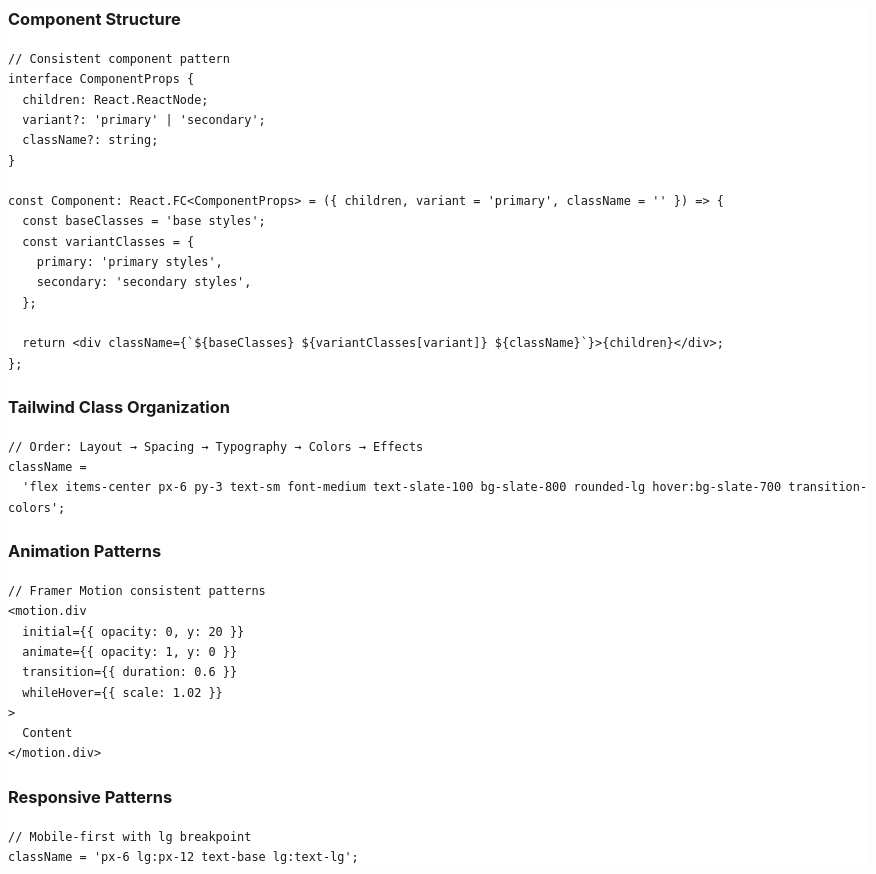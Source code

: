 ### Component Structure

```tsx
// Consistent component pattern
interface ComponentProps {
  children: React.ReactNode;
  variant?: 'primary' | 'secondary';
  className?: string;
}

const Component: React.FC<ComponentProps> = ({ children, variant = 'primary', className = '' }) => {
  const baseClasses = 'base styles';
  const variantClasses = {
    primary: 'primary styles',
    secondary: 'secondary styles',
  };

  return <div className={`${baseClasses} ${variantClasses[variant]} ${className}`}>{children}</div>;
};
```

### Tailwind Class Organization

```tsx
// Order: Layout → Spacing → Typography → Colors → Effects
className =
  'flex items-center px-6 py-3 text-sm font-medium text-slate-100 bg-slate-800 rounded-lg hover:bg-slate-700 transition-colors';
```

### Animation Patterns

```tsx
// Framer Motion consistent patterns
<motion.div
  initial={{ opacity: 0, y: 20 }}
  animate={{ opacity: 1, y: 0 }}
  transition={{ duration: 0.6 }}
  whileHover={{ scale: 1.02 }}
>
  Content
</motion.div>
```

### Responsive Patterns

```tsx
// Mobile-first with lg breakpoint
className = 'px-6 lg:px-12 text-base lg:text-lg';
```
